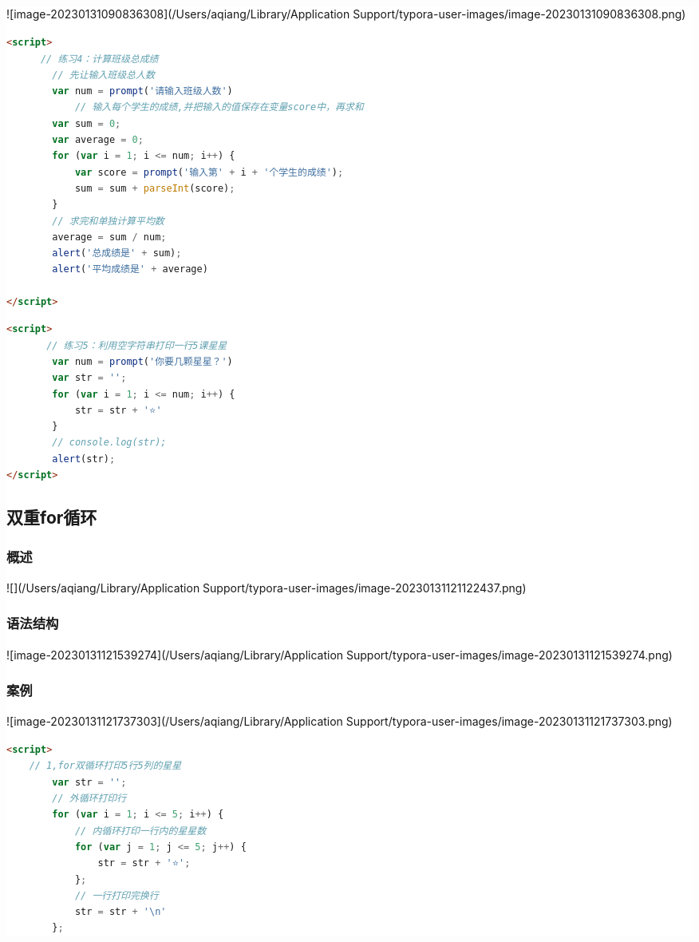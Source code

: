 

![image-20230131090836308](/Users/aqiang/Library/Application Support/typora-user-images/image-20230131090836308.png)

```html
<script>
      // 练习4：计算班级总成绩
        // 先让输入班级总人数
        var num = prompt('请输入班级人数')
            // 输入每个学生的成绩,并把输入的值保存在变量score中，再求和
        var sum = 0;
        var average = 0;
        for (var i = 1; i <= num; i++) {
            var score = prompt('输入第' + i + '个学生的成绩');
            sum = sum + parseInt(score);
        }
        // 求完和单独计算平均数
        average = sum / num;
        alert('总成绩是' + sum);
        alert('平均成绩是' + average)

</script>
```

```html
<script>
       // 练习5：利用空字符串打印一行5课星星
        var num = prompt('你要几颗星星？')
        var str = '';
        for (var i = 1; i <= num; i++) {
            str = str + '⭐️'
        }
        // console.log(str);
        alert(str);
</script>
```

## 双重for循环

### 概述

![](/Users/aqiang/Library/Application Support/typora-user-images/image-20230131121122437.png)

### 语法结构

![image-20230131121539274](/Users/aqiang/Library/Application Support/typora-user-images/image-20230131121539274.png)

### 案例

![image-20230131121737303](/Users/aqiang/Library/Application Support/typora-user-images/image-20230131121737303.png)

```html
<script>
    // 1,for双循环打印5行5列的星星
        var str = '';
        // 外循环打印行
        for (var i = 1; i <= 5; i++) {
            // 内循环打印一行内的星星数
            for (var j = 1; j <= 5; j++) {
                str = str + '⭐️';
            };
            // 一行打印完换行
            str = str + '\n'
        };
```